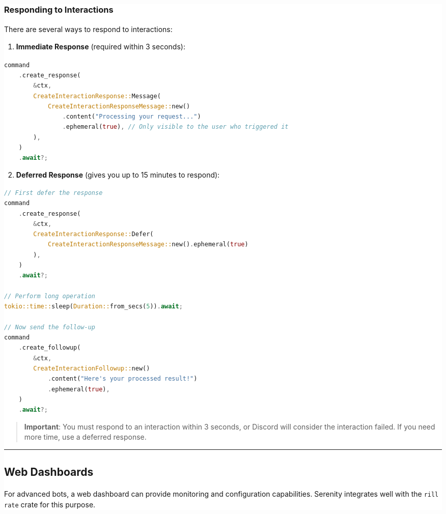 ### Responding to Interactions

There are several ways to respond to interactions:

1. **Immediate Response** (required within 3 seconds):

```rust
command
    .create_response(
        &ctx,
        CreateInteractionResponse::Message(
            CreateInteractionResponseMessage::new()
                .content("Processing your request...")
                .ephemeral(true), // Only visible to the user who triggered it
        ),
    )
    .await?;
```

2. **Deferred Response** (gives you up to 15 minutes to respond):

```rust
// First defer the response
command
    .create_response(
        &ctx,
        CreateInteractionResponse::Defer(
            CreateInteractionResponseMessage::new().ephemeral(true)
        ),
    )
    .await?;

// Perform long operation
tokio::time::sleep(Duration::from_secs(5)).await;

// Now send the follow-up
command
    .create_followup(
        &ctx,
        CreateInteractionFollowup::new()
            .content("Here's your processed result!")
            .ephemeral(true),
    )
    .await?;
```

> **Important**: You must respond to an interaction within 3 seconds, or Discord will consider the interaction failed. If you need more time, use a deferred response.

---

## Web Dashboards

For advanced bots, a web dashboard can provide monitoring and configuration capabilities. Serenity integrates well with the `rillrate` crate for this purpose.
